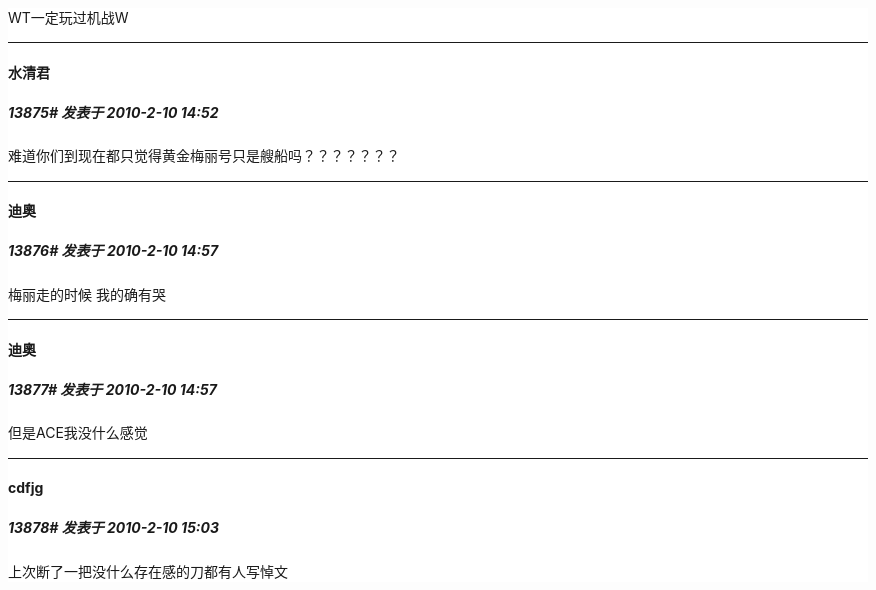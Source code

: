 


WT一定玩过机战W







-----

####  水清君  
##### 13875#       发表于 2010-2-10 14:52




难道你们到现在都只觉得黄金梅丽号只是艘船吗？？？？？？？







-----

####  迪奧  
##### 13876#       发表于 2010-2-10 14:57




梅丽走的时候 我的确有哭







-----

####  迪奧  
##### 13877#       发表于 2010-2-10 14:57




但是ACE我没什么感觉







-----

####  cdfjg  
##### 13878#       发表于 2010-2-10 15:03




上次断了一把没什么存在感的刀都有人写悼文



